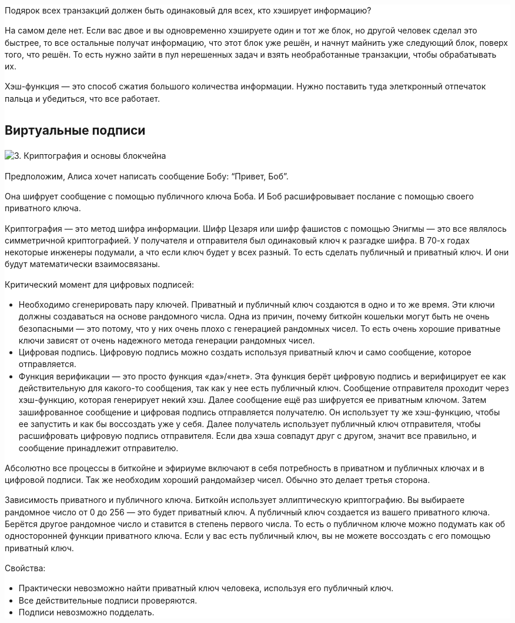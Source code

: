 Подярок всех транзакций должен быть одинаковый для всех, кто хэширует информацию?

На самом деле нет. Если вас двое и вы одновременно хэшируете один и тот же блок, но другой человек сделал это быстрее, то все остальные получат информацию, что этот блок уже решён, и начнут майнить уже следующий блок, поверх того, что решён. То есть нужно зайти в пул нерешенных задач и взять необработанные транзакции, чтобы обрабатывать их.

Хэш-функция — это способ сжатия большого количества информации. Нужно поставить туда элеткронный отпечаток пальца и убедиться, что все работает.

## Виртуальные подписи

![3. Криптография и основы блокчейна](https://leonardo.osnova.io/1226a445-39c8-5c30-9d30-7efc3e95a888/-/preview/592x/)

Предположим, Алиса хочет написать сообщение Бобу: “Привет, Боб”.

Она шифрует сообщение с помощью публичного ключа Боба. И Боб расшифровывает послание с помощью своего приватного ключа.

Криптография — это метод шифра информации. Шифр Цезаря или шифр фашистов с помощью Энигмы — это все являлось симметричной криптографией. У получателя и отправителя был одинаковый ключ к разгадке шифра. В 70-х годах некоторые инженеры подумали, а что если ключ будет у всех разный. То есть сделать публичный и приватный ключ. И они будут математически взаимосвязаны.

Критический момент для цифровых подписей:

- Необходимо сгенерировать пару ключей. Приватный и публичный ключ создаются в одно и то же время. Эти ключи должны создаваться на основе рандомного числа. Одна из причин, почему биткойн кошельки могут быть не очень безопасными — это потому, что у них очень плохо с генерацией рандомных чисел. То есть очень хорошие приватные ключи зависят от очень надежного метода генерации рандомных чисел.
- Цифровая подпись. Цифровую подпись можно создать используя приватный ключ и само сообщение, которое отправляется.
- Функция верификации — это просто функция «да»/«нет». Эта функция берёт цифровую подпись и верифицирует ее как действительную для какого-то сообщения, так как у нее есть публичный ключ. Сообщение отправителя проходит через хэш-функцию, которая генерирует некий хэш. Далее сообщение ещё раз шифруется ее приватным ключом. Затем зашифрованное сообщение и цифровая подпись отправляется получателю. Он использует ту же хэш-функцию, чтобы ее запустить и как бы воссоздать уже у себя. Далее получатель использует публичный ключ отправителя, чтобы расшифровать цифровую подпись отправителя. Если два хэша совпадут друг с другом, значит все правильно, и сообщение принадлежит отправителю.  
    

Абсолютно все процессы в биткойне и эфириуме включают в себя потребность в приватном и публичных ключах и в цифровой подписи. Так же необходим хороший рандомайзер чисел. Обычно это делает третья сторона.

Зависимость приватного и публичного ключа. Биткойн использует эллиптическую криптографию. Вы выбираете рандомное число от 0 до 256 — это будет приватный ключ. А публичный ключ создается из вашего приватного ключа. Берётся другое рандомное число и ставится в степень первого числа. То есть о публичном ключе можно подумать как об односторонней функции приватного ключа. Если у вас есть публичный ключ, вы не можете воссоздать с его помощью приватный ключ.

Свойства:

- Практически невозможно найти приватный ключ человека, используя его публичный ключ.
- Все действительные подписи проверяются.
- Подписи невозможно подделать.
